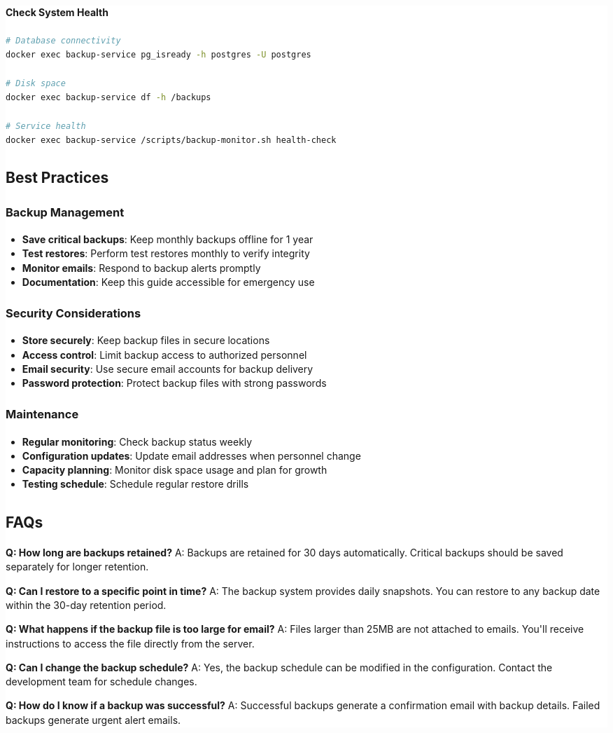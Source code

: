 #### Check System Health
```bash
# Database connectivity
docker exec backup-service pg_isready -h postgres -U postgres

# Disk space
docker exec backup-service df -h /backups

# Service health
docker exec backup-service /scripts/backup-monitor.sh health-check
```

## Best Practices

### Backup Management
- **Save critical backups**: Keep monthly backups offline for 1 year
- **Test restores**: Perform test restores monthly to verify integrity
- **Monitor emails**: Respond to backup alerts promptly
- **Documentation**: Keep this guide accessible for emergency use

### Security Considerations
- **Store securely**: Keep backup files in secure locations
- **Access control**: Limit backup access to authorized personnel
- **Email security**: Use secure email accounts for backup delivery
- **Password protection**: Protect backup files with strong passwords

### Maintenance
- **Regular monitoring**: Check backup status weekly
- **Configuration updates**: Update email addresses when personnel change
- **Capacity planning**: Monitor disk space usage and plan for growth
- **Testing schedule**: Schedule regular restore drills

## FAQs

**Q: How long are backups retained?**
A: Backups are retained for 30 days automatically. Critical backups should be saved separately for longer retention.

**Q: Can I restore to a specific point in time?**
A: The backup system provides daily snapshots. You can restore to any backup date within the 30-day retention period.

**Q: What happens if the backup file is too large for email?**
A: Files larger than 25MB are not attached to emails. You'll receive instructions to access the file directly from the server.

**Q: Can I change the backup schedule?**
A: Yes, the backup schedule can be modified in the configuration. Contact the development team for schedule changes.

**Q: How do I know if a backup was successful?**
A: Successful backups generate a confirmation email with backup details. Failed backups generate urgent alert emails.
